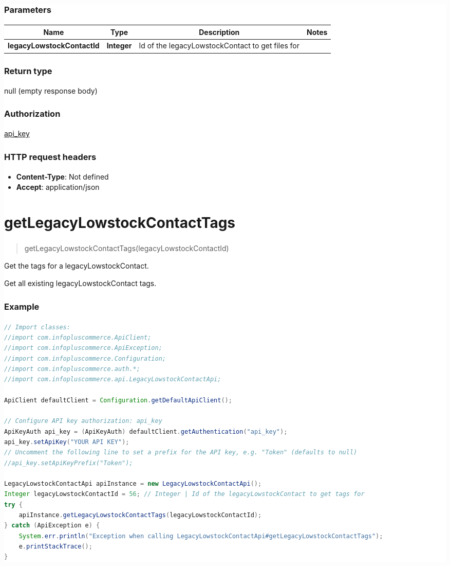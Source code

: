 ### Parameters

Name | Type | Description  | Notes
------------- | ------------- | ------------- | -------------
 **legacyLowstockContactId** | **Integer**| Id of the legacyLowstockContact to get files for |

### Return type

null (empty response body)

### Authorization

[api_key](../README.md#api_key)

### HTTP request headers

 - **Content-Type**: Not defined
 - **Accept**: application/json

<a name="getLegacyLowstockContactTags"></a>
# **getLegacyLowstockContactTags**
> getLegacyLowstockContactTags(legacyLowstockContactId)

Get the tags for a legacyLowstockContact.

Get all existing legacyLowstockContact tags.

### Example
```java
// Import classes:
//import com.infopluscommerce.ApiClient;
//import com.infopluscommerce.ApiException;
//import com.infopluscommerce.Configuration;
//import com.infopluscommerce.auth.*;
//import com.infopluscommerce.api.LegacyLowstockContactApi;

ApiClient defaultClient = Configuration.getDefaultApiClient();

// Configure API key authorization: api_key
ApiKeyAuth api_key = (ApiKeyAuth) defaultClient.getAuthentication("api_key");
api_key.setApiKey("YOUR API KEY");
// Uncomment the following line to set a prefix for the API key, e.g. "Token" (defaults to null)
//api_key.setApiKeyPrefix("Token");

LegacyLowstockContactApi apiInstance = new LegacyLowstockContactApi();
Integer legacyLowstockContactId = 56; // Integer | Id of the legacyLowstockContact to get tags for
try {
    apiInstance.getLegacyLowstockContactTags(legacyLowstockContactId);
} catch (ApiException e) {
    System.err.println("Exception when calling LegacyLowstockContactApi#getLegacyLowstockContactTags");
    e.printStackTrace();
}
```
